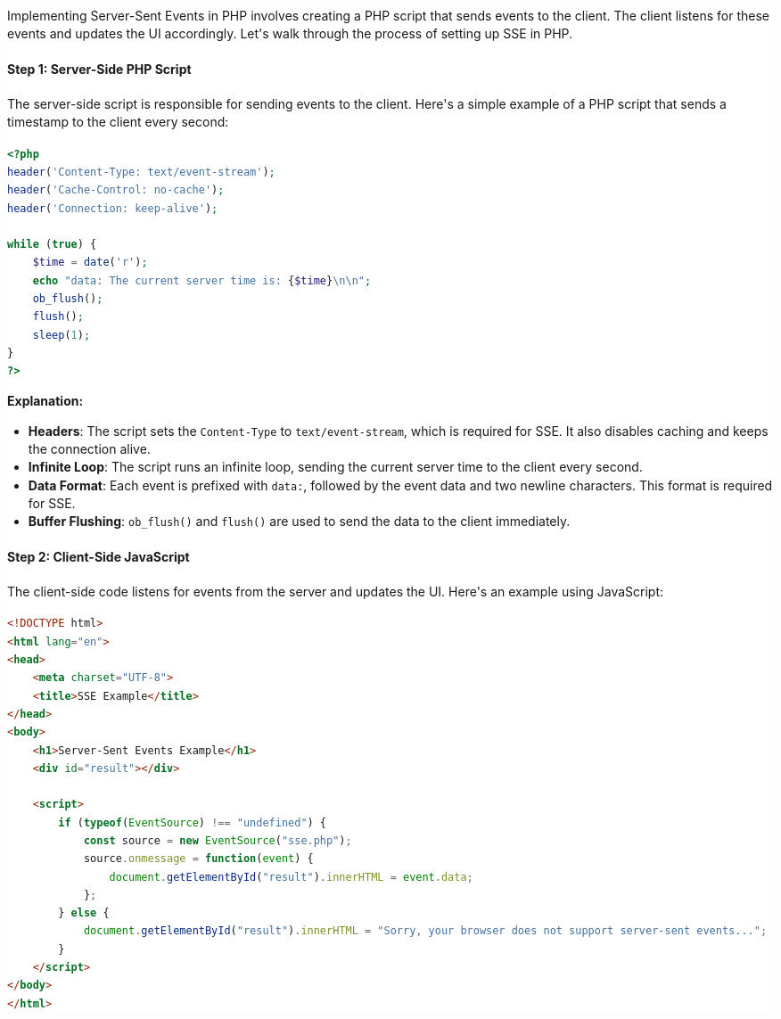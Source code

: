 Implementing Server-Sent Events in PHP involves creating a PHP script that sends events to the client. The client listens for these events and updates the UI accordingly. Let's walk through the process of setting up SSE in PHP.

#### Step 1: Server-Side PHP Script

The server-side script is responsible for sending events to the client. Here's a simple example of a PHP script that sends a timestamp to the client every second:

```php
<?php
header('Content-Type: text/event-stream');
header('Cache-Control: no-cache');
header('Connection: keep-alive');

while (true) {
    $time = date('r');
    echo "data: The current server time is: {$time}\n\n";
    ob_flush();
    flush();
    sleep(1);
}
?>
```

**Explanation:**

- **Headers**: The script sets the `Content-Type` to `text/event-stream`, which is required for SSE. It also disables caching and keeps the connection alive.
- **Infinite Loop**: The script runs an infinite loop, sending the current server time to the client every second.
- **Data Format**: Each event is prefixed with `data:`, followed by the event data and two newline characters. This format is required for SSE.
- **Buffer Flushing**: `ob_flush()` and `flush()` are used to send the data to the client immediately.

#### Step 2: Client-Side JavaScript

The client-side code listens for events from the server and updates the UI. Here's an example using JavaScript:

```html
<!DOCTYPE html>
<html lang="en">
<head>
    <meta charset="UTF-8">
    <title>SSE Example</title>
</head>
<body>
    <h1>Server-Sent Events Example</h1>
    <div id="result"></div>

    <script>
        if (typeof(EventSource) !== "undefined") {
            const source = new EventSource("sse.php");
            source.onmessage = function(event) {
                document.getElementById("result").innerHTML = event.data;
            };
        } else {
            document.getElementById("result").innerHTML = "Sorry, your browser does not support server-sent events...";
        }
    </script>
</body>
</html>
```
